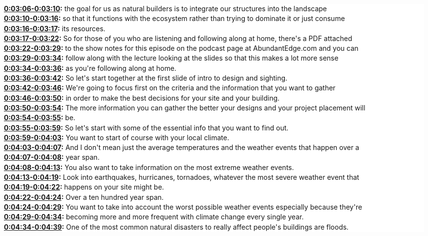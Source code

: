 **[0:03:06-0:03:10](https://regenerativeskills.com/abundantedge-an-intro-to-design-and-siting-for-natural-buildings-087/#t=0:03:06):**  the goal for us as natural builders is to integrate our structures into the landscape  
**[0:03:10-0:03:16](https://regenerativeskills.com/abundantedge-an-intro-to-design-and-siting-for-natural-buildings-087/#t=0:03:10):**  so that it functions with the ecosystem rather than trying to dominate it or just consume  
**[0:03:16-0:03:17](https://regenerativeskills.com/abundantedge-an-intro-to-design-and-siting-for-natural-buildings-087/#t=0:03:16):**  its resources.  
**[0:03:17-0:03:22](https://regenerativeskills.com/abundantedge-an-intro-to-design-and-siting-for-natural-buildings-087/#t=0:03:17):**  So for those of you who are listening and following along at home, there's a PDF attached  
**[0:03:22-0:03:29](https://regenerativeskills.com/abundantedge-an-intro-to-design-and-siting-for-natural-buildings-087/#t=0:03:22):**  to the show notes for this episode on the podcast page at AbundantEdge.com and you can  
**[0:03:29-0:03:34](https://regenerativeskills.com/abundantedge-an-intro-to-design-and-siting-for-natural-buildings-087/#t=0:03:29):**  follow along with the lecture looking at the slides so that this makes a lot more sense  
**[0:03:34-0:03:36](https://regenerativeskills.com/abundantedge-an-intro-to-design-and-siting-for-natural-buildings-087/#t=0:03:34):**  as you're following along at home.  
**[0:03:36-0:03:42](https://regenerativeskills.com/abundantedge-an-intro-to-design-and-siting-for-natural-buildings-087/#t=0:03:36):**  So let's start together at the first slide of intro to design and sighting.  
**[0:03:42-0:03:46](https://regenerativeskills.com/abundantedge-an-intro-to-design-and-siting-for-natural-buildings-087/#t=0:03:42):**  We're going to focus first on the criteria and the information that you want to gather  
**[0:03:46-0:03:50](https://regenerativeskills.com/abundantedge-an-intro-to-design-and-siting-for-natural-buildings-087/#t=0:03:46):**  in order to make the best decisions for your site and your building.  
**[0:03:50-0:03:54](https://regenerativeskills.com/abundantedge-an-intro-to-design-and-siting-for-natural-buildings-087/#t=0:03:50):**  The more information you can gather the better your designs and your project placement will  
**[0:03:54-0:03:55](https://regenerativeskills.com/abundantedge-an-intro-to-design-and-siting-for-natural-buildings-087/#t=0:03:54):**  be.  
**[0:03:55-0:03:59](https://regenerativeskills.com/abundantedge-an-intro-to-design-and-siting-for-natural-buildings-087/#t=0:03:55):**  So let's start with some of the essential info that you want to find out.  
**[0:03:59-0:04:03](https://regenerativeskills.com/abundantedge-an-intro-to-design-and-siting-for-natural-buildings-087/#t=0:03:59):**  You want to start of course with your local climate.  
**[0:04:03-0:04:07](https://regenerativeskills.com/abundantedge-an-intro-to-design-and-siting-for-natural-buildings-087/#t=0:04:03):**  And I don't mean just the average temperatures and the weather events that happen over a  
**[0:04:07-0:04:08](https://regenerativeskills.com/abundantedge-an-intro-to-design-and-siting-for-natural-buildings-087/#t=0:04:07):**  year span.  
**[0:04:08-0:04:13](https://regenerativeskills.com/abundantedge-an-intro-to-design-and-siting-for-natural-buildings-087/#t=0:04:08):**  You also want to take information on the most extreme weather events.  
**[0:04:13-0:04:19](https://regenerativeskills.com/abundantedge-an-intro-to-design-and-siting-for-natural-buildings-087/#t=0:04:13):**  Look into earthquakes, hurricanes, tornadoes, whatever the most severe weather event that  
**[0:04:19-0:04:22](https://regenerativeskills.com/abundantedge-an-intro-to-design-and-siting-for-natural-buildings-087/#t=0:04:19):**  happens on your site might be.  
**[0:04:22-0:04:24](https://regenerativeskills.com/abundantedge-an-intro-to-design-and-siting-for-natural-buildings-087/#t=0:04:22):**  Over a ten hundred year span.  
**[0:04:24-0:04:29](https://regenerativeskills.com/abundantedge-an-intro-to-design-and-siting-for-natural-buildings-087/#t=0:04:24):**  You want to take into account the worst possible weather events especially because they're  
**[0:04:29-0:04:34](https://regenerativeskills.com/abundantedge-an-intro-to-design-and-siting-for-natural-buildings-087/#t=0:04:29):**  becoming more and more frequent with climate change every single year.  
**[0:04:34-0:04:39](https://regenerativeskills.com/abundantedge-an-intro-to-design-and-siting-for-natural-buildings-087/#t=0:04:34):**  One of the most common natural disasters to really affect people's buildings are floods.  